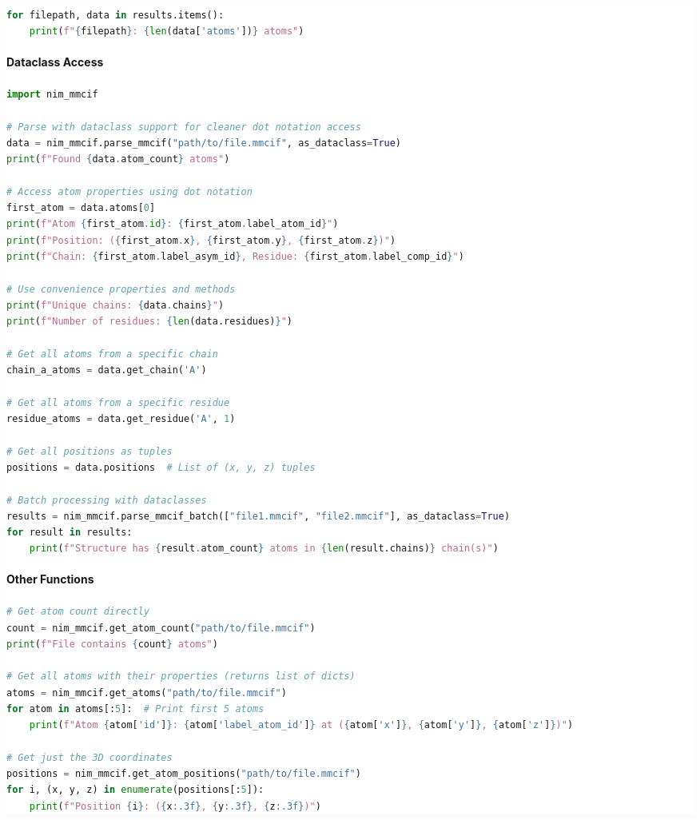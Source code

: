 ```python
for filepath, data in results.items():
    print(f"{filepath}: {len(data['atoms'])} atoms")
```

#### Dataclass Access

```python
import nim_mmcif

# Parse with dataclass support for cleaner dot notation access
data = nim_mmcif.parse_mmcif("path/to/file.mmcif", as_dataclass=True)
print(f"Found {data.atom_count} atoms")

# Access atom properties using dot notation
first_atom = data.atoms[0]
print(f"Atom {first_atom.id}: {first_atom.label_atom_id}")
print(f"Position: ({first_atom.x}, {first_atom.y}, {first_atom.z})")
print(f"Chain: {first_atom.label_asym_id}, Residue: {first_atom.label_comp_id}")

# Use convenience properties and methods
print(f"Unique chains: {data.chains}")
print(f"Number of residues: {len(data.residues)}")

# Get all atoms from a specific chain
chain_a_atoms = data.get_chain('A')

# Get all atoms from a specific residue
residue_atoms = data.get_residue('A', 1)

# Get all positions as tuples
positions = data.positions  # List of (x, y, z) tuples

# Batch processing with dataclasses
results = nim_mmcif.parse_mmcif_batch(["file1.mmcif", "file2.mmcif"], as_dataclass=True)
for result in results:
    print(f"Structure has {result.atom_count} atoms in {len(result.chains)} chain(s)")
```

#### Other Functions

```python
# Get atom count directly
count = nim_mmcif.get_atom_count("path/to/file.mmcif")
print(f"File contains {count} atoms")

# Get all atoms with their properties (returns list of dicts)
atoms = nim_mmcif.get_atoms("path/to/file.mmcif")
for atom in atoms[:5]:  # Print first 5 atoms
    print(f"Atom {atom['id']}: {atom['label_atom_id']} at ({atom['x']}, {atom['y']}, {atom['z']})")

# Get just the 3D coordinates
positions = nim_mmcif.get_atom_positions("path/to/file.mmcif")
for i, (x, y, z) in enumerate(positions[:5]):
    print(f"Position {i}: ({x:.3f}, {y:.3f}, {z:.3f})")
```
